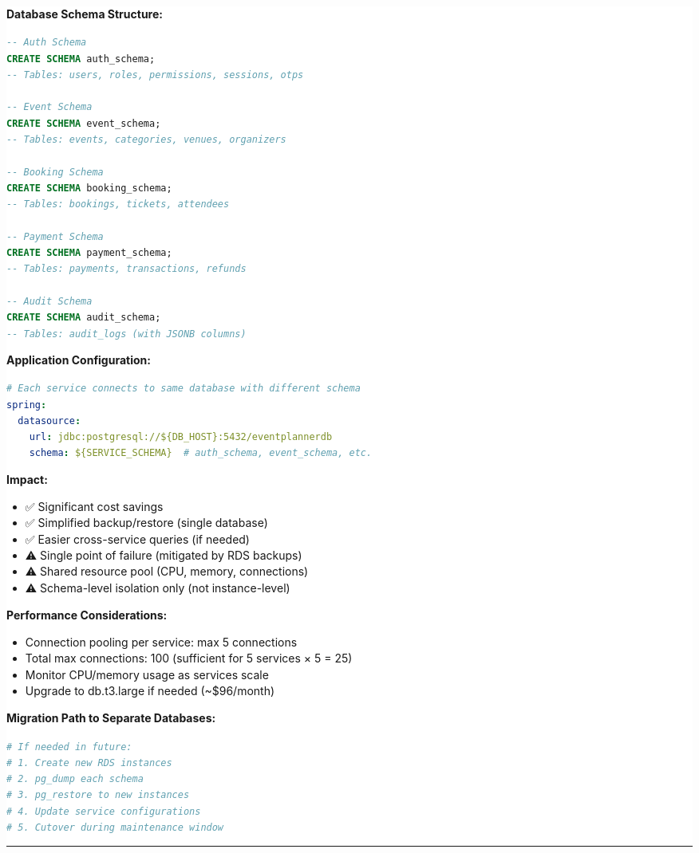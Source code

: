 **Database Schema Structure:**
```sql
-- Auth Schema
CREATE SCHEMA auth_schema;
-- Tables: users, roles, permissions, sessions, otps

-- Event Schema
CREATE SCHEMA event_schema;
-- Tables: events, categories, venues, organizers

-- Booking Schema
CREATE SCHEMA booking_schema;
-- Tables: bookings, tickets, attendees

-- Payment Schema
CREATE SCHEMA payment_schema;
-- Tables: payments, transactions, refunds

-- Audit Schema
CREATE SCHEMA audit_schema;
-- Tables: audit_logs (with JSONB columns)
```

**Application Configuration:**
```yaml
# Each service connects to same database with different schema
spring:
  datasource:
    url: jdbc:postgresql://${DB_HOST}:5432/eventplannerdb
    schema: ${SERVICE_SCHEMA}  # auth_schema, event_schema, etc.
```

**Impact:**
- ✅ Significant cost savings
- ✅ Simplified backup/restore (single database)
- ✅ Easier cross-service queries (if needed)
- ⚠️ Single point of failure (mitigated by RDS backups)
- ⚠️ Shared resource pool (CPU, memory, connections)
- ⚠️ Schema-level isolation only (not instance-level)

**Performance Considerations:**
- Connection pooling per service: max 5 connections
- Total max connections: 100 (sufficient for 5 services × 5 = 25)
- Monitor CPU/memory usage as services scale
- Upgrade to db.t3.large if needed (~$96/month)

**Migration Path to Separate Databases:**
```bash
# If needed in future:
# 1. Create new RDS instances
# 2. pg_dump each schema
# 3. pg_restore to new instances
# 4. Update service configurations
# 5. Cutover during maintenance window
```

---